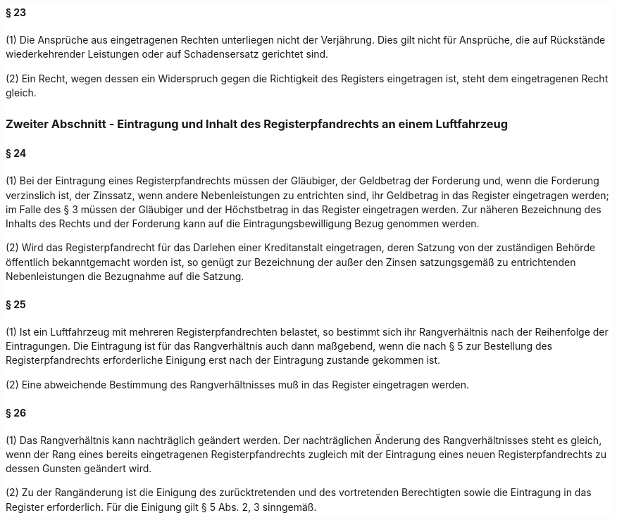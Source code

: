 
#### § 23

(1) Die Ansprüche aus eingetragenen Rechten unterliegen nicht der
Verjährung. Dies gilt nicht für Ansprüche, die auf Rückstände
wiederkehrender Leistungen oder auf Schadensersatz gerichtet sind.

(2) Ein Recht, wegen dessen ein Widerspruch gegen die Richtigkeit des
Registers eingetragen ist, steht dem eingetragenen Recht gleich.


### Zweiter Abschnitt - Eintragung und Inhalt des Registerpfandrechts an einem Luftfahrzeug



#### § 24

(1) Bei der Eintragung eines Registerpfandrechts müssen der Gläubiger,
der Geldbetrag der Forderung und, wenn die Forderung verzinslich ist,
der Zinssatz, wenn andere Nebenleistungen zu entrichten sind, ihr
Geldbetrag in das Register eingetragen werden; im Falle des § 3 müssen
der Gläubiger und der Höchstbetrag in das Register eingetragen werden.
Zur näheren Bezeichnung des Inhalts des Rechts und der Forderung kann
auf die Eintragungsbewilligung Bezug genommen werden.

(2) Wird das Registerpfandrecht für das Darlehen einer Kreditanstalt
eingetragen, deren Satzung von der zuständigen Behörde öffentlich
bekanntgemacht worden ist, so genügt zur Bezeichnung der außer den
Zinsen satzungsgemäß zu entrichtenden Nebenleistungen die Bezugnahme
auf die Satzung.


#### § 25

(1) Ist ein Luftfahrzeug mit mehreren Registerpfandrechten belastet,
so bestimmt sich ihr Rangverhältnis nach der Reihenfolge der
Eintragungen. Die Eintragung ist für das Rangverhältnis auch dann
maßgebend, wenn die nach § 5 zur Bestellung des Registerpfandrechts
erforderliche Einigung erst nach der Eintragung zustande gekommen ist.

(2) Eine abweichende Bestimmung des Rangverhältnisses muß in das
Register eingetragen werden.


#### § 26

(1) Das Rangverhältnis kann nachträglich geändert werden. Der
nachträglichen Änderung des Rangverhältnisses steht es gleich, wenn
der Rang eines bereits eingetragenen Registerpfandrechts zugleich mit
der Eintragung eines neuen Registerpfandrechts zu dessen Gunsten
geändert wird.

(2) Zu der Rangänderung ist die Einigung des zurücktretenden und des
vortretenden Berechtigten sowie die Eintragung in das Register
erforderlich. Für die Einigung gilt § 5 Abs. 2, 3 sinngemäß.
